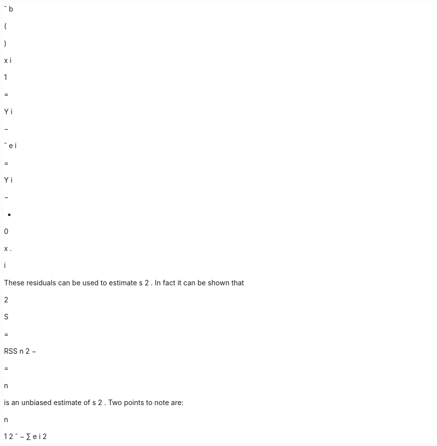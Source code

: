 ˆ
b

(

)

x
i

1

=

Y
i

−

ˆ
e
i

=

Y
i

−

+

0

x
.

i

 These residuals can be used to estimate   s 2  . In fact it can be shown that

2

S

=

RSS
n
2
−

=

n

 is an unbiased estimate of   s 2  .
 Two points to note are:

n

1
2
ˆ
− ∑
e
i
2
